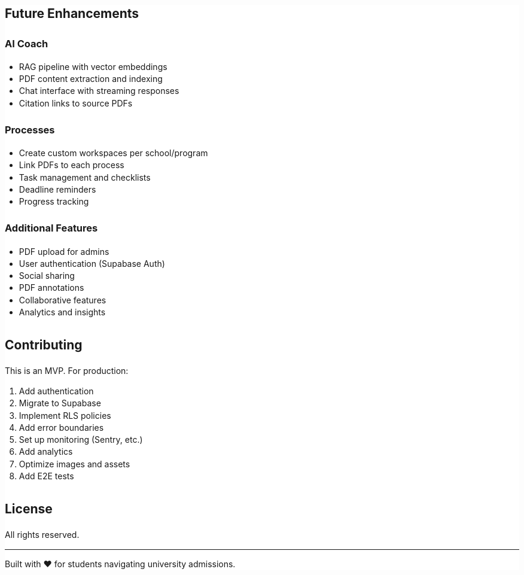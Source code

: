 ## Future Enhancements

### AI Coach
- RAG pipeline with vector embeddings
- PDF content extraction and indexing
- Chat interface with streaming responses
- Citation links to source PDFs

### Processes
- Create custom workspaces per school/program
- Link PDFs to each process
- Task management and checklists
- Deadline reminders
- Progress tracking

### Additional Features
- PDF upload for admins
- User authentication (Supabase Auth)
- Social sharing
- PDF annotations
- Collaborative features
- Analytics and insights

## Contributing

This is an MVP. For production:
1. Add authentication
2. Migrate to Supabase
3. Implement RLS policies
4. Add error boundaries
5. Set up monitoring (Sentry, etc.)
6. Add analytics
7. Optimize images and assets
8. Add E2E tests

## License

All rights reserved.

---

Built with ❤️ for students navigating university admissions.


